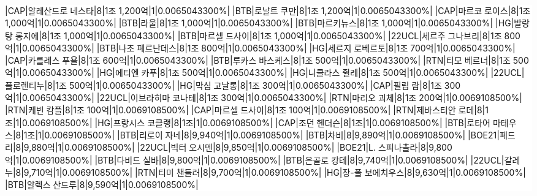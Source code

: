 |CAP|알레산드로 네스타|8|1조 1,200억|1|0.0065043300%|
|BTB|로날트 쿠만|8|1조 1,200억|1|0.0065043300%|
|CAP|마르코 로이스|8|1조 1,000억|1|0.0065043300%|
|BTB|라울|8|1조 1,000억|1|0.0065043300%|
|BTB|마르키뉴스|8|1조 1,000억|1|0.0065043300%|
|HG|발랑탕 롱지에|8|1조 1,000억|1|0.0065043300%|
|BTB|마르셀 드사이|8|1조 1,000억|1|0.0065043300%|
|22UCL|세르주 그나브리|8|1조 800억|1|0.0065043300%|
|BTB|나초 페르난데스|8|1조 800억|1|0.0065043300%|
|HG|세르지 로베르토|8|1조 700억|1|0.0065043300%|
|CAP|카를레스 푸욜|8|1조 600억|1|0.0065043300%|
|BTB|루카스 바스케스|8|1조 500억|1|0.0065043300%|
|RTN|티모 베르너|8|1조 500억|1|0.0065043300%|
|HG|에티엔 카푸|8|1조 500억|1|0.0065043300%|
|HG|니클라스 쥘레|8|1조 500억|1|0.0065043300%|
|22UCL|플로렌티누|8|1조 500억|1|0.0065043300%|
|HG|막심 고날롱|8|1조 300억|1|0.0065043300%|
|CAP|필립 람|8|1조 300억|1|0.0065043300%|
|22UCL|이브라히마 코나테|8|1조 300억|1|0.0065043300%|
|RTN|마리오 괴체|8|1조 200억|1|0.0069108500%|
|RTN|케빈 캄플|8|1조 100억|1|0.0069108500%|
|CAP|마르셀 드사이|8|1조 100억|1|0.0069108500%|
|RTN|제바스티안 로데|8|1조|1|0.0069108500%|
|HG|프랑시스 코클랭|8|1조|1|0.0069108500%|
|CAP|조던 헨더슨|8|1조|1|0.0069108500%|
|BTB|로타어 마테우스|8|1조|1|0.0069108500%|
|BTB|리로이 자네|8|9,940억|1|0.0069108500%|
|BTB|차비|8|9,890억|1|0.0069108500%|
|BOE21|페드리|8|9,880억|1|0.0069108500%|
|22UCL|빅터 오시멘|8|9,850억|1|0.0069108500%|
|BOE21|L. 스피나촐라|8|9,800억|1|0.0069108500%|
|BTB|다비드 실바|8|9,800억|1|0.0069108500%|
|BTB|은골로 캉테|8|9,740억|1|0.0069108500%|
|22UCL|갈레누|8|9,710억|1|0.0069108500%|
|RTN|티미 챈들러|8|9,700억|1|0.0069108500%|
|HG|장-폴 보에치우스|8|9,630억|1|0.0069108500%|
|BTB|알렉스 산드루|8|9,590억|1|0.0069108500%|
